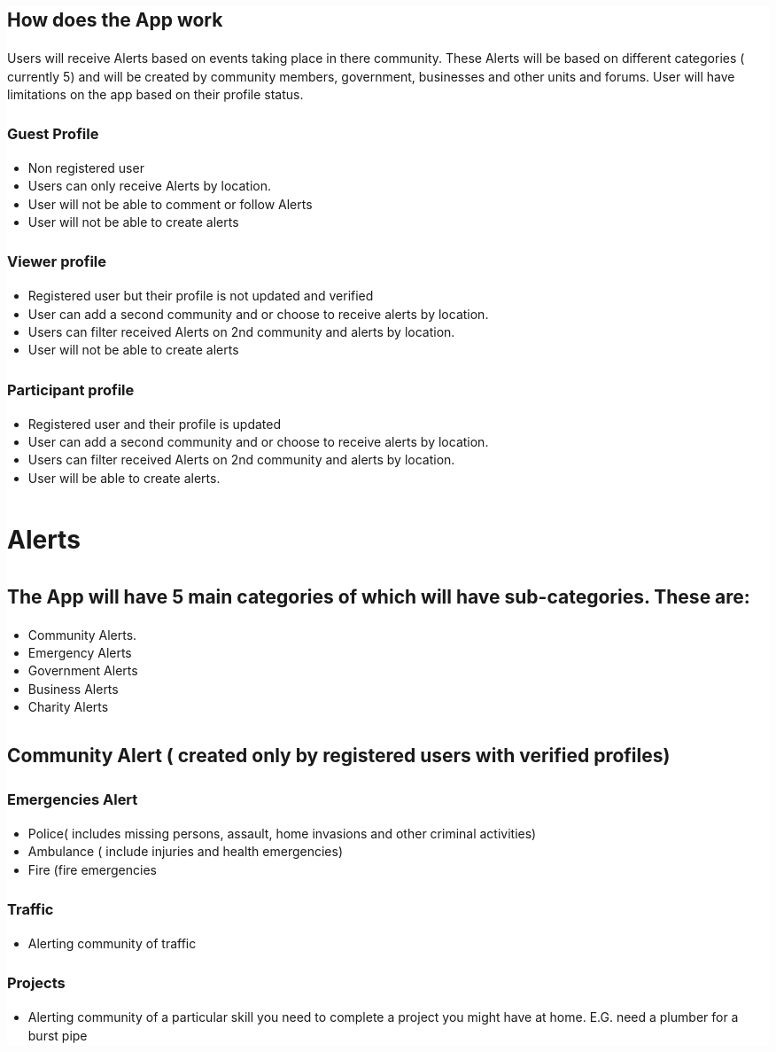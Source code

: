 ## How does the App work
Users will receive Alerts based on events taking place in there community. These Alerts will be based on different categories ( currently 5) and will be created by community members, government, businesses and other units and forums. User will have limitations on the app based on their profile status.

### Guest Profile
* Non registered user
* Users can only receive Alerts by location.
* User will not be able to comment or follow Alerts
* User will not be able to create alerts

### Viewer profile
* Registered user but their profile is not updated and verified
* User can add a second community and or choose to receive alerts by location.
* Users can filter received Alerts on 2nd community and alerts by location.
* User will not be able to create alerts

### Participant profile
* Registered user and their profile is updated
* User can add a second community and or choose to receive alerts by location.
* Users can filter received Alerts on 2nd community and alerts by location.
* User will be able to create alerts.


# Alerts

## The App will have 5 main categories of which will have sub-categories. These are:
* Community Alerts.
* Emergency Alerts
* Government Alerts
* Business Alerts
* Charity Alerts

## Community Alert ( created only by registered users with verified profiles)

### Emergencies Alert
* Police( includes missing persons, assault, home invasions and other criminal activities)
* Ambulance ( include injuries and health emergencies)
* Fire (fire emergencies

### Traffic
* Alerting community of traffic

### Projects
* Alerting community of a particular skill you need to complete a project you might have at home. E.G. need a plumber for a burst pipe
